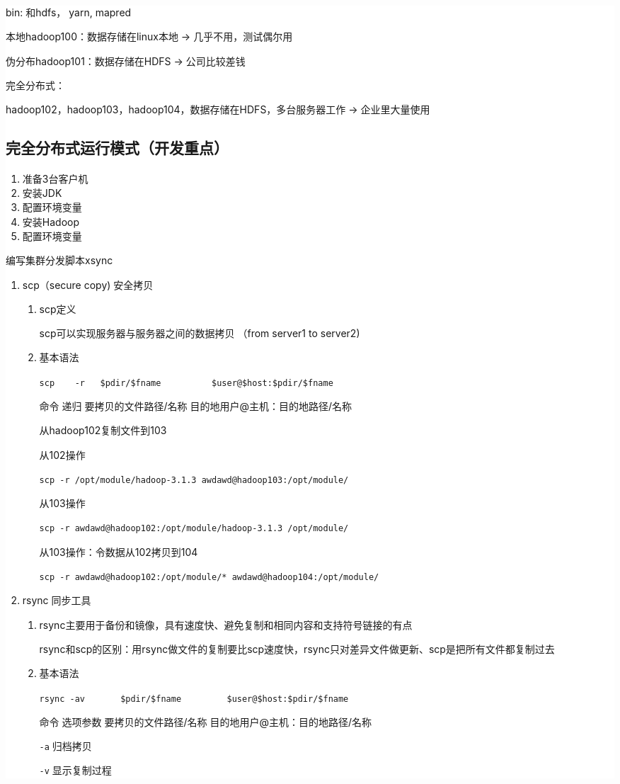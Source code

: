 bin: 和hdfs， yarn, mapred

本地hadoop100：数据存储在linux本地 -> 几乎不用，测试偶尔用

伪分布hadoop101：数据存储在HDFS -> 公司比较差钱

完全分布式：

hadoop102，hadoop103，hadoop104，数据存储在HDFS，多台服务器工作 -> 企业里大量使用

## 完全分布式运行模式（开发重点）

1. 准备3台客户机
2. 安装JDK
3. 配置环境变量
4. 安装Hadoop
5. 配置环境变量



编写集群分发脚本xsync

1. scp（secure copy) 安全拷贝

   1. scp定义

      scp可以实现服务器与服务器之间的数据拷贝 （from server1 to server2)

   2. 基本语法

      `scp    -r   $pdir/$fname          $user@$host:$pdir/$fname`

      命令   递归   要拷贝的文件路径/名称    目的地用户@主机：目的地路径/名称

      从hadoop102复制文件到103

      从102操作

      `scp -r /opt/module/hadoop-3.1.3 awdawd@hadoop103:/opt/module/`

      从103操作

      `scp -r awdawd@hadoop102:/opt/module/hadoop-3.1.3 /opt/module/`

      从103操作：令数据从102拷贝到104

      `scp -r awdawd@hadoop102:/opt/module/* awdawd@hadoop104:/opt/module/`

2. rsync 同步工具

   1. rsync主要用于备份和镜像，具有速度快、避免复制和相同内容和支持符号链接的有点

      rsync和scp的区别：用rsync做文件的复制要比scp速度快，rsync只对差异文件做更新、scp是把所有文件都复制过去

   2. 基本语法

      `rsync -av       $pdir/$fname         $user@$host:$pdir/$fname`

      命令   选项参数   要拷贝的文件路径/名称    目的地用户@主机：目的地路径/名称

      `-a` 归档拷贝

      `-v` 显示复制过程
